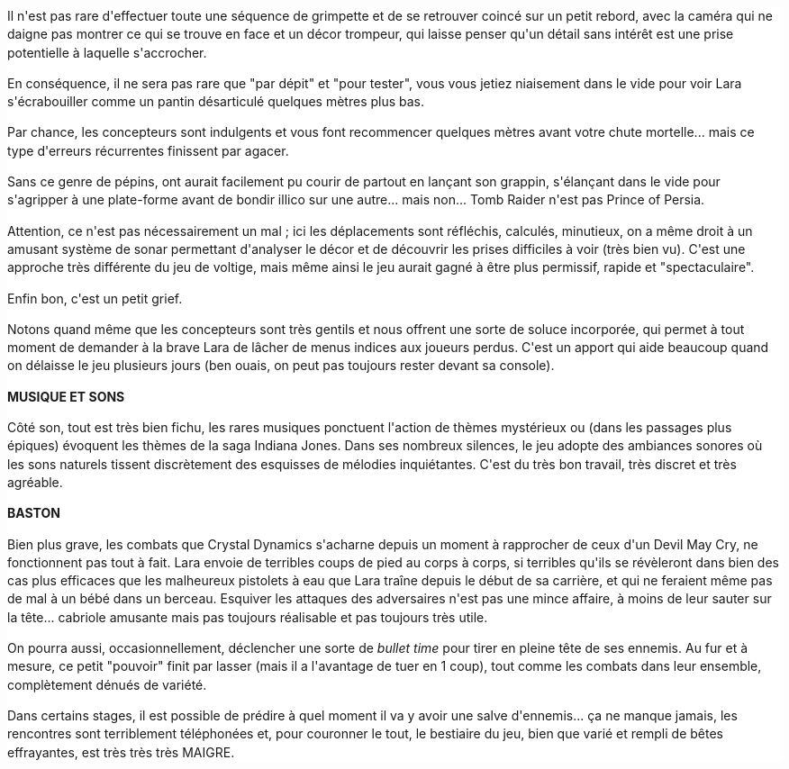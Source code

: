   

Il n'est pas rare d'effectuer toute une séquence de grimpette et de se retrouver coincé sur un petit rebord, avec la caméra qui ne daigne pas montrer ce qui se trouve en face et un décor trompeur, qui laisse penser qu'un détail sans intérêt est une prise potentielle à laquelle s'accrocher.  

En conséquence, il ne sera pas rare que "par dépit" et "pour tester", vous vous jetiez niaisement dans le vide pour voir Lara s'écrabouiller comme un pantin désarticulé quelques mètres plus bas.  

  

Par chance, les concepteurs sont indulgents et vous font recommencer quelques mètres avant votre chute mortelle... mais ce type d'erreurs récurrentes finissent par agacer.  

  

Sans ce genre de pépins, ont aurait facilement pu courir de partout en lançant son grappin, s'élançant dans le vide pour s'agripper à une plate-forme avant de bondir illico sur une autre... mais non... Tomb Raider n'est pas Prince of Persia.  

Attention, ce n'est pas nécessairement un mal ; ici les déplacements sont réfléchis, calculés, minutieux, on a même droit à un amusant système de sonar permettant d'analyser le décor et de découvrir les prises difficiles à voir (très bien vu). C'est une approche très différente du jeu de voltige, mais même ainsi le jeu aurait gagné à être plus permissif, rapide et "spectaculaire".  

Enfin bon, c'est un petit grief.  

  

Notons quand même que les concepteurs sont très gentils et nous offrent une sorte de soluce incorporée, qui permet à tout moment de demander à la brave Lara de lâcher de menus indices aux joueurs perdus. C'est un apport qui aide beaucoup quand on délaisse le jeu plusieurs jours (ben ouais, on peut pas toujours rester devant sa console).  

  

**MUSIQUE ET SONS**  

  

Côté son, tout est très bien fichu, les rares musiques ponctuent l'action de thèmes mystérieux ou (dans les passages plus épiques) évoquent les thèmes de la saga Indiana Jones. Dans ses nombreux silences, le jeu adopte des ambiances sonores où les sons naturels tissent discrètement des esquisses de mélodies inquiétantes. C'est du très bon travail, très discret et très agréable.  

  

**BASTON**  

  

Bien plus grave, les combats que Crystal Dynamics s'acharne depuis un moment à rapprocher de ceux d'un Devil May Cry, ne fonctionnent pas tout à fait. Lara envoie de terribles coups de pied au corps à corps, si terribles qu'ils se révèleront dans bien des cas plus efficaces que les malheureux pistolets à eau que Lara traîne depuis le début de sa carrière, et qui ne feraient même pas de mal à un bébé dans un berceau. Esquiver les attaques des adversaires n'est pas une mince affaire, à moins de leur sauter sur la tête... cabriole amusante mais pas toujours réalisable et pas toujours très utile.  

On pourra aussi, occasionnellement, déclencher une sorte de _bullet time_ pour tirer en pleine tête de ses ennemis. Au fur et à mesure, ce petit "pouvoir" finit par lasser (mais il a l'avantage de tuer en 1 coup), tout comme les combats dans leur ensemble, complètement dénués de variété.  

  

Dans certains stages, il est possible de prédire à quel moment il va y avoir une salve d'ennemis... ça ne manque jamais, les rencontres sont terriblement téléphonées et, pour couronner le tout, le bestiaire du jeu, bien que varié et rempli de bêtes effrayantes, est très très très MAIGRE.  
